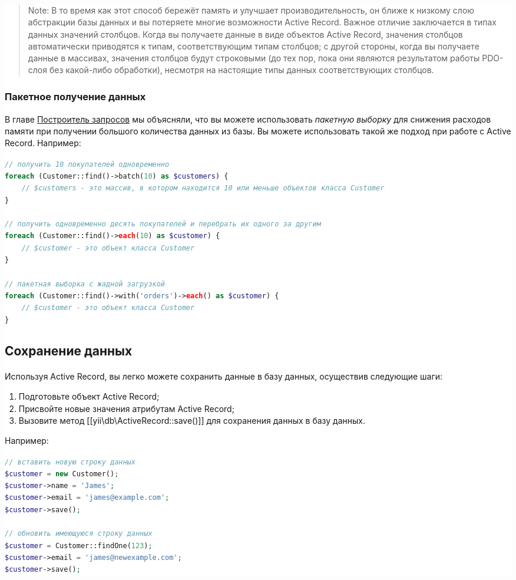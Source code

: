 > Note: В то время как этот способ бережёт память и улучшает производительность, он ближе к низкому слою
  абстракции базы данных и вы потеряете многие возможности Active Record. Важное отличие заключается в типах данных
  значений столбцов. Когда вы получаете данные в виде объектов Active Record, значения столбцов автоматически приводятся
  к типам, соответствующим типам столбцов; с другой стороны, когда вы получаете данные в массивах, значения столбцов
  будут строковыми (до тех пор, пока они являются результатом работы PDO-слоя без какой-либо обработки), несмотря на
  настоящие типы данных соответствующих столбцов.
  

### Пакетное получение данных <span id="data-in-batches"></span>

В главе [Построитель запросов](db-query-builder.md) мы объясняли, что вы можете использовать *пакетную выборку* для
снижения расходов памяти при получении большого количества данных из базы. Вы можете использовать такой же подход при
работе с Active Record. Например:

```php
// получить 10 покупателей одновременно
foreach (Customer::find()->batch(10) as $customers) {
    // $customers - это массив, в котором находится 10 или меньше объектов класса Customer
}

// получить одновременно десять покупателей и перебрать их одного за другим
foreach (Customer::find()->each(10) as $customer) {
    // $customer - это объект класса Customer
}

// пакетная выборка с жадной загрузкой
foreach (Customer::find()->with('orders')->each() as $customer) {
    // $customer - это объект класса Customer
}
```


## Сохранение данных <span id="inserting-updating-data"></span>

Используя Active Record, вы легко можете сохранить данные в базу данных, осуществив следующие шаги:

1. Подготовьте объект Active Record;
2. Присвойте новые значения атрибутам Active Record;
3. Вызовите метод [[yii\db\ActiveRecord::save()]] для сохранения данных в базу данных.

Например:

```php
// вставить новую строку данных
$customer = new Customer();
$customer->name = 'James';
$customer->email = 'james@example.com';
$customer->save();

// обновить имеющуюся строку данных
$customer = Customer::findOne(123);
$customer->email = 'james@newexample.com';
$customer->save();
```

